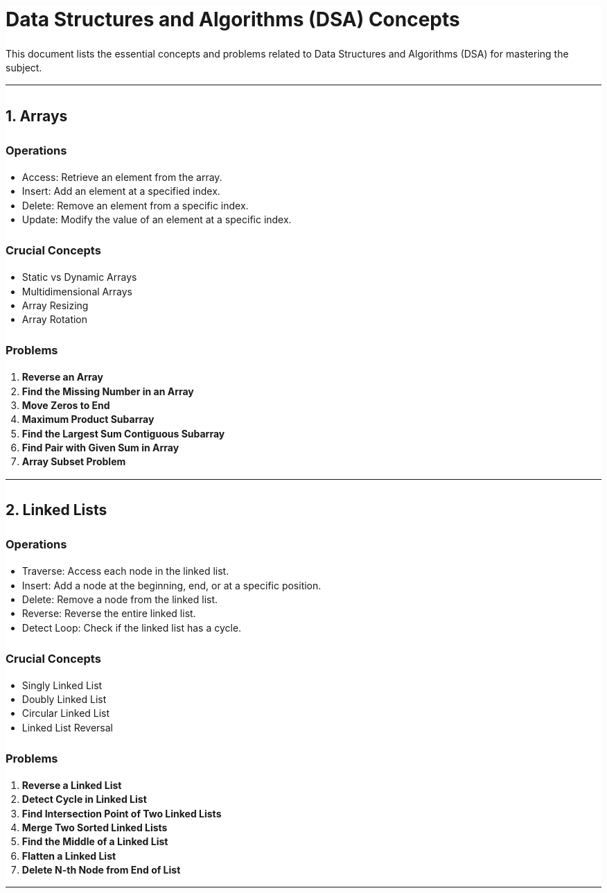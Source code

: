 # Data Structures and Algorithms (DSA) Concepts

This document lists the essential concepts and problems related to Data Structures and Algorithms (DSA) for mastering the subject.

---

## **1. Arrays**

### **Operations**
- Access: Retrieve an element from the array.
- Insert: Add an element at a specified index.
- Delete: Remove an element from a specific index.
- Update: Modify the value of an element at a specific index.

### **Crucial Concepts**
- Static vs Dynamic Arrays
- Multidimensional Arrays
- Array Resizing
- Array Rotation

### **Problems**
1. **Reverse an Array**
2. **Find the Missing Number in an Array**
3. **Move Zeros to End**
4. **Maximum Product Subarray**
5. **Find the Largest Sum Contiguous Subarray**
6. **Find Pair with Given Sum in Array**
7. **Array Subset Problem**

---

## **2. Linked Lists**

### **Operations**
- Traverse: Access each node in the linked list.
- Insert: Add a node at the beginning, end, or at a specific position.
- Delete: Remove a node from the linked list.
- Reverse: Reverse the entire linked list.
- Detect Loop: Check if the linked list has a cycle.

### **Crucial Concepts**
- Singly Linked List
- Doubly Linked List
- Circular Linked List
- Linked List Reversal

### **Problems**
1. **Reverse a Linked List**
2. **Detect Cycle in Linked List**
3. **Find Intersection Point of Two Linked Lists**
4. **Merge Two Sorted Linked Lists**
5. **Find the Middle of a Linked List**
6. **Flatten a Linked List**
7. **Delete N-th Node from End of List**

---